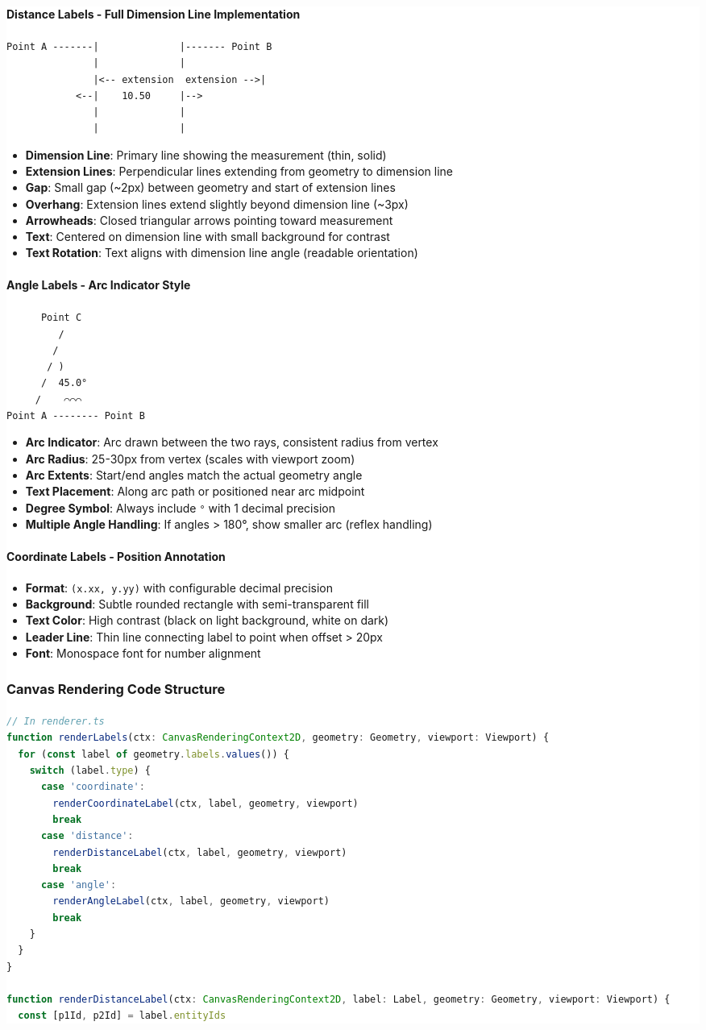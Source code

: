 #### Distance Labels - Full Dimension Line Implementation
```
Point A -------|              |------- Point B
               |              |
               |<-- extension  extension -->|
            <--|    10.50     |-->
               |              |
               |              |
```
- **Dimension Line**: Primary line showing the measurement (thin, solid)
- **Extension Lines**: Perpendicular lines extending from geometry to dimension line
- **Gap**: Small gap (~2px) between geometry and start of extension lines
- **Overhang**: Extension lines extend slightly beyond dimension line (~3px)
- **Arrowheads**: Closed triangular arrows pointing toward measurement
- **Text**: Centered on dimension line with small background for contrast
- **Text Rotation**: Text aligns with dimension line angle (readable orientation)

#### Angle Labels - Arc Indicator Style
```
      Point C
         /
        /  
       / )
      /  45.0°
     /    ⌒⌒⌒
Point A -------- Point B
```
- **Arc Indicator**: Arc drawn between the two rays, consistent radius from vertex
- **Arc Radius**: 25-30px from vertex (scales with viewport zoom)
- **Arc Extents**: Start/end angles match the actual geometry angle
- **Text Placement**: Along arc path or positioned near arc midpoint
- **Degree Symbol**: Always include `°` with 1 decimal precision
- **Multiple Angle Handling**: If angles > 180°, show smaller arc (reflex handling)

#### Coordinate Labels - Position Annotation
- **Format**: `(x.xx, y.yy)` with configurable decimal precision
- **Background**: Subtle rounded rectangle with semi-transparent fill
- **Text Color**: High contrast (black on light background, white on dark)
- **Leader Line**: Thin line connecting label to point when offset > 20px
- **Font**: Monospace font for number alignment

### Canvas Rendering Code Structure

```typescript
// In renderer.ts
function renderLabels(ctx: CanvasRenderingContext2D, geometry: Geometry, viewport: Viewport) {
  for (const label of geometry.labels.values()) {
    switch (label.type) {
      case 'coordinate':
        renderCoordinateLabel(ctx, label, geometry, viewport)
        break
      case 'distance': 
        renderDistanceLabel(ctx, label, geometry, viewport)
        break
      case 'angle':
        renderAngleLabel(ctx, label, geometry, viewport)
        break
    }
  }
}

function renderDistanceLabel(ctx: CanvasRenderingContext2D, label: Label, geometry: Geometry, viewport: Viewport) {
  const [p1Id, p2Id] = label.entityIds
```